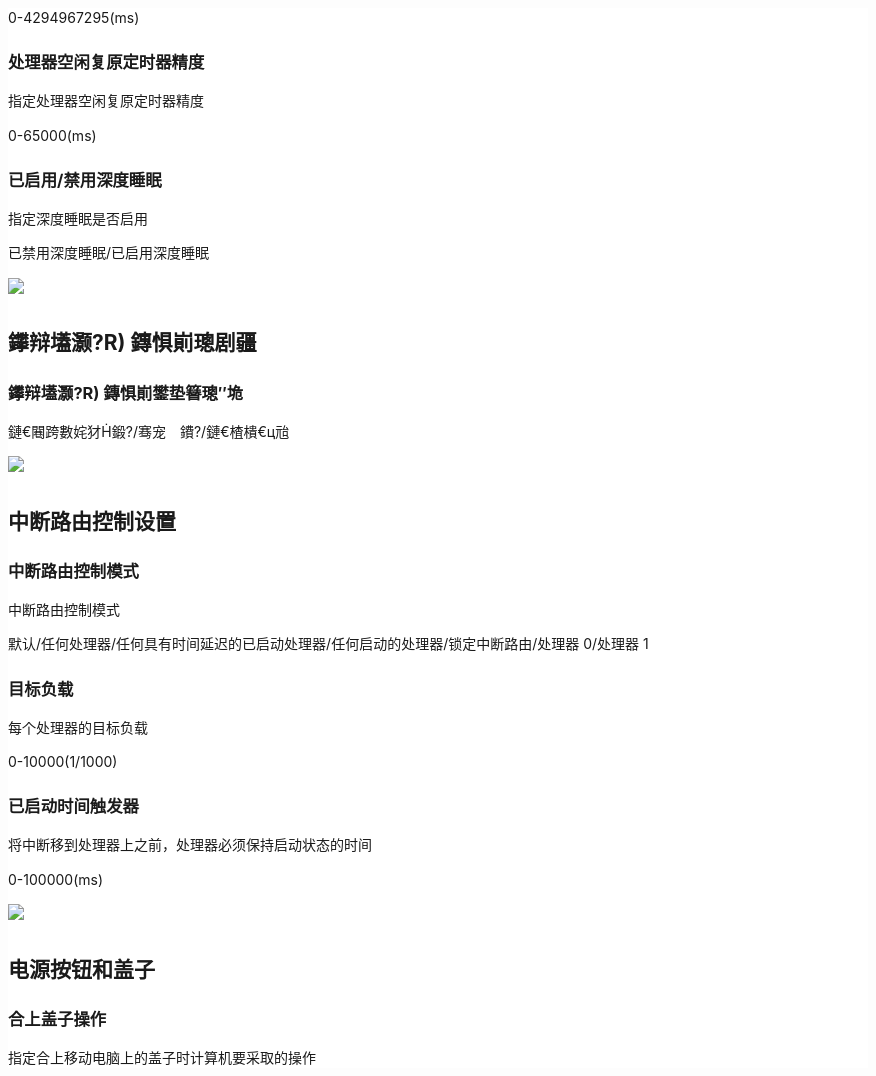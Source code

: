 0-4294967295(ms)


### 处理器空闲复原定时器精度
指定处理器空闲复原定时器精度

0-65000(ms)


### 已启用/禁用深度睡眠
指定深度睡眠是否启用

已禁用深度睡眠/已启用深度睡眠


<img width="200%" src="https://cdn.jsdelivr.net/gh/Plasma4004/Plasma4004/assets/images/hr.gif" />

## 鑻辩壒灏?R) 鏄惧崱璁剧疆

### 鑻辩壒灏?R) 鏄惧崱鐢垫簮璁″垝

鏈€闀跨數姹犲鍛?/骞宠　鐨?/鏈€楂樻€ц兘


<img width="200%" src="https://cdn.jsdelivr.net/gh/Plasma4004/Plasma4004/assets/images/hr.gif" />

## 中断路由控制设置

### 中断路由控制模式
中断路由控制模式

默认/任何处理器/任何具有时间延迟的已启动处理器/任何启动的处理器/锁定中断路由/处理器 0/处理器 1


### 目标负载
每个处理器的目标负载

0-10000(1/1000)


### 已启动时间触发器
将中断移到处理器上之前，处理器必须保持启动状态的时间

0-100000(ms)

<img width="200%" src="https://cdn.jsdelivr.net/gh/Plasma4004/Plasma4004/assets/images/hr.gif" />

## 电源按钮和盖子

### 合上盖子操作
指定合上移动电脑上的盖子时计算机要采取的操作

